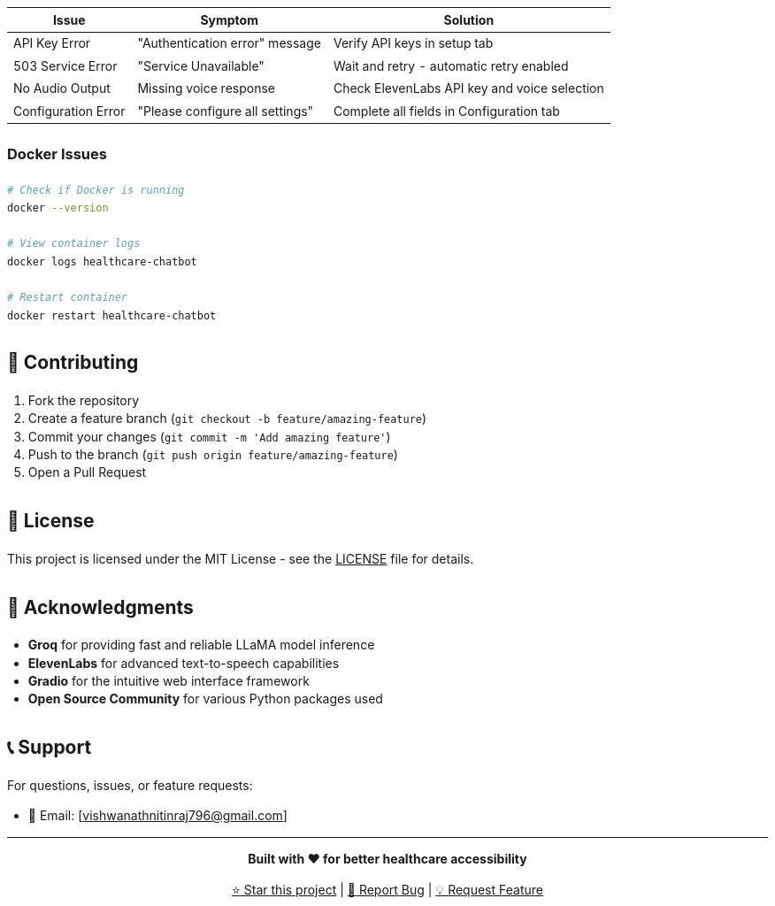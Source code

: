 | Issue | Symptom | Solution |
|-------|---------|----------|
| API Key Error | "Authentication error" message | Verify API keys in setup tab |
| 503 Service Error | "Service Unavailable" | Wait and retry - automatic retry enabled |
| No Audio Output | Missing voice response | Check ElevenLabs API key and voice selection |
| Configuration Error | "Please configure all settings" | Complete all fields in Configuration tab |

### **Docker Issues**
```bash
# Check if Docker is running
docker --version

# View container logs
docker logs healthcare-chatbot

# Restart container
docker restart healthcare-chatbot
```

## 🤝 Contributing

1. Fork the repository
2. Create a feature branch (`git checkout -b feature/amazing-feature`)
3. Commit your changes (`git commit -m 'Add amazing feature'`)
4. Push to the branch (`git push origin feature/amazing-feature`)
5. Open a Pull Request

## 📝 License

This project is licensed under the MIT License - see the [LICENSE](LICENSE) file for details.

## 🙏 Acknowledgments

- **Groq** for providing fast and reliable LLaMA model inference
- **ElevenLabs** for advanced text-to-speech capabilities
- **Gradio** for the intuitive web interface framework
- **Open Source Community** for various Python packages used

## 📞 Support

For questions, issues, or feature requests:

- 📧 Email: [vishwanathnitinraj796@gmail.com]

---

<div align="center">
  
**Built with ❤️ for better healthcare accessibility**

[⭐ Star this project](https://github.com/Healthcare-chatbot-CALMLY) | [🐛 Report Bug](https://github.com/Healthcare-chatbot-CALMLY/issues) | [💡 Request Feature](https://github.com/Healthcare-chatbot-CALMLY/issues)

</div>
 
